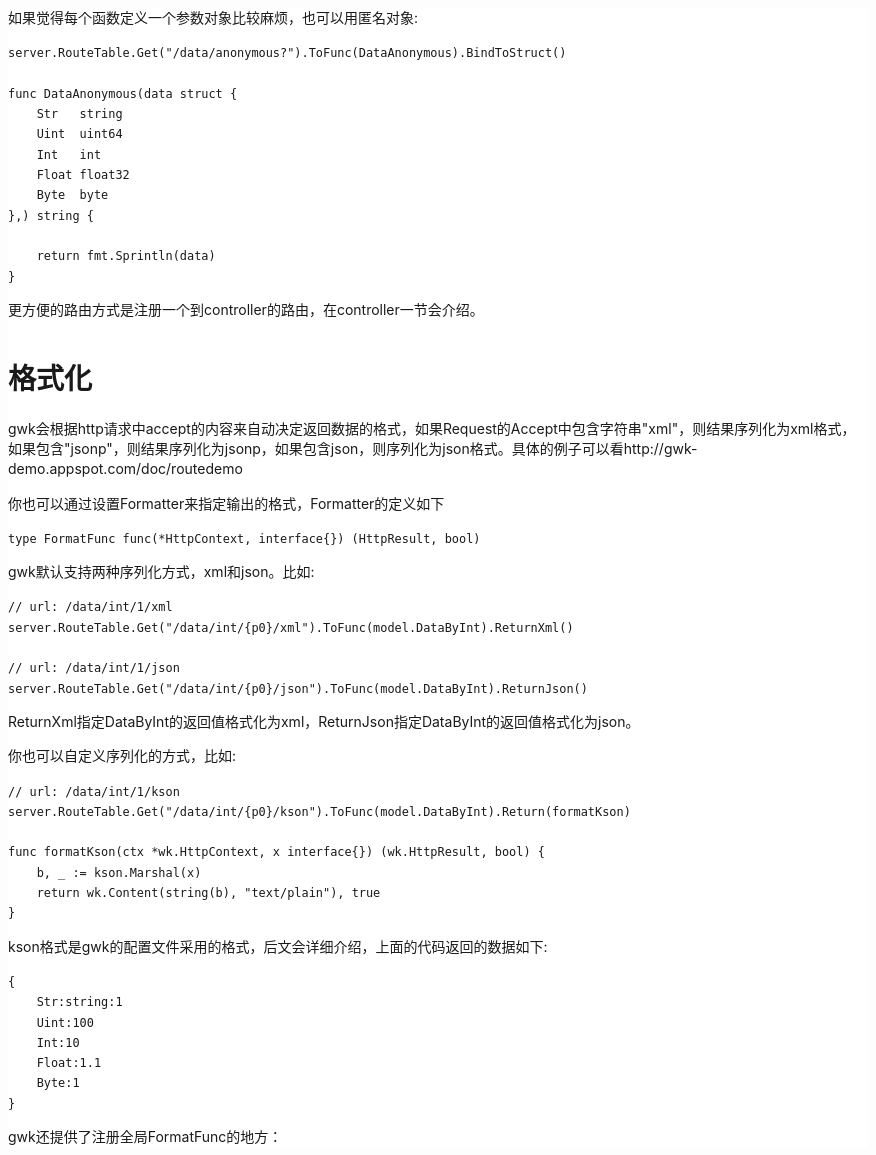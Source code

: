 如果觉得每个函数定义一个参数对象比较麻烦，也可以用匿名对象:

	server.RouteTable.Get("/data/anonymous?").ToFunc(DataAnonymous).BindToStruct()

	func DataAnonymous(data struct {
	    Str   string
	    Uint  uint64
	    Int   int
	    Float float32
	    Byte  byte
	},) string {
	 
	    return fmt.Sprintln(data)
	}
 

更方便的路由方式是注册一个到controller的路由，在controller一节会介绍。


格式化
===

gwk会根据http请求中accept的内容来自动决定返回数据的格式，如果Request的Accept中包含字符串"xml"，则结果序列化为xml格式，如果包含"jsonp"，则结果序列化为jsonp，如果包含json，则序列化为json格式。具体的例子可以看http://gwk-demo.appspot.com/doc/routedemo 

你也可以通过设置Formatter来指定输出的格式，Formatter的定义如下

	type FormatFunc func(*HttpContext, interface{}) (HttpResult, bool)

gwk默认支持两种序列化方式，xml和json。比如:

	// url: /data/int/1/xml
	server.RouteTable.Get("/data/int/{p0}/xml").ToFunc(model.DataByInt).ReturnXml()

	// url: /data/int/1/json
	server.RouteTable.Get("/data/int/{p0}/json").ToFunc(model.DataByInt).ReturnJson()

ReturnXml指定DataByInt的返回值格式化为xml，ReturnJson指定DataByInt的返回值格式化为json。

你也可以自定义序列化的方式，比如:

	// url: /data/int/1/kson
	server.RouteTable.Get("/data/int/{p0}/kson").ToFunc(model.DataByInt).Return(formatKson)

	func formatKson(ctx *wk.HttpContext, x interface{}) (wk.HttpResult, bool) {
		b, _ := kson.Marshal(x)
		return wk.Content(string(b), "text/plain"), true
	}

kson格式是gwk的配置文件采用的格式，后文会详细介绍，上面的代码返回的数据如下:

	{
		Str:string:1
		Uint:100
		Int:10
		Float:1.1
		Byte:1
	}

gwk还提供了注册全局FormatFunc的地方：
